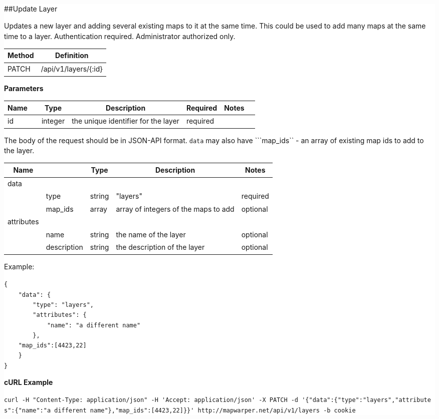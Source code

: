 
##Update Layer

Updates a new layer and adding several existing maps to it at the same time. This could be used to add many maps at the same time to a layer.
Authentication required.
Administrator authorized only.


| Method       | Definition | 
| ------------ | -------    | 
| PATCH         |  /api/v1/layers/{:id} |
 

**Parameters**

| Name |   | Type    | Description                         | Required | Notes |   |
|------|---|---------|-------------------------------------|----------|-------|---|
| id   |   | integer | the unique identifier for the layer | required |       |   |

The body of the request should be in JSON-API format. ```data``` may also have ```map_ids``  - an array of existing map ids to add to the layer.

| Name       |             | Type   | Description                          | Notes    |
|------------|-------------|--------|--------------------------------------|----------|
| data       |             |        |                                      |          |
|            | type        | string | "layers"                             | required |
|            | map_ids     | array  | array of integers of the maps to add | optional |
| attributes |             |        |                                      |          |
|            | name        | string | the name of the layer                | optional |
|            | description | string | the description of the layer         | optional |


Example:

```
{
	"data": {
		"type": "layers",
		"attributes": {
			"name": "a different name"
		},
    "map_ids":[4423,22]
	}
}
```

**cURL Example**

```
curl -H "Content-Type: application/json" -H 'Accept: application/json' -X PATCH -d '{"data":{"type":"layers","attributes":{"name":"a different name"},"map_ids":[4423,22]}}' http://mapwarper.net/api/v1/layers -b cookie
```
